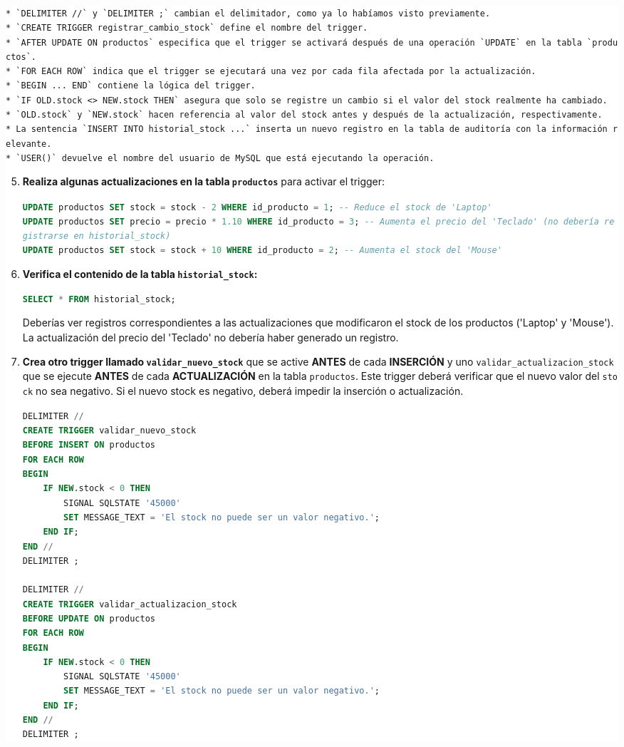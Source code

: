     * `DELIMITER //` y `DELIMITER ;` cambian el delimitador, como ya lo habíamos visto previamente.
    * `CREATE TRIGGER registrar_cambio_stock` define el nombre del trigger.
    * `AFTER UPDATE ON productos` especifica que el trigger se activará después de una operación `UPDATE` en la tabla `productos`.
    * `FOR EACH ROW` indica que el trigger se ejecutará una vez por cada fila afectada por la actualización.
    * `BEGIN ... END` contiene la lógica del trigger.
    * `IF OLD.stock <> NEW.stock THEN` asegura que solo se registre un cambio si el valor del stock realmente ha cambiado.
    * `OLD.stock` y `NEW.stock` hacen referencia al valor del stock antes y después de la actualización, respectivamente.
    * La sentencia `INSERT INTO historial_stock ...` inserta un nuevo registro en la tabla de auditoría con la información relevante.
    * `USER()` devuelve el nombre del usuario de MySQL que está ejecutando la operación.

5.  **Realiza algunas actualizaciones en la tabla `productos`** para activar el trigger:

    ```sql
    UPDATE productos SET stock = stock - 2 WHERE id_producto = 1; -- Reduce el stock de 'Laptop'
    UPDATE productos SET precio = precio * 1.10 WHERE id_producto = 3; -- Aumenta el precio del 'Teclado' (no debería registrarse en historial_stock)
    UPDATE productos SET stock = stock + 10 WHERE id_producto = 2; -- Aumenta el stock del 'Mouse'
    ```

6.  **Verifica el contenido de la tabla `historial_stock`:**

    ```sql
    SELECT * FROM historial_stock;
    ```

    Deberías ver registros correspondientes a las actualizaciones que modificaron el stock de los productos ('Laptop' y 'Mouse'). La actualización del precio del 'Teclado' no debería haber generado un registro.

7.  **Crea otro trigger llamado `validar_nuevo_stock`** que se active **ANTES** de cada **INSERCIÓN** y uno `validar_actualizacion_stock` que se ejecute **ANTES** de cada **ACTUALIZACIÓN** en la tabla `productos`. Este trigger deberá verificar que el nuevo valor del `stock` no sea negativo. Si el nuevo stock es negativo, deberá impedir la inserción o actualización.

    ```sql
    DELIMITER //
    CREATE TRIGGER validar_nuevo_stock
    BEFORE INSERT ON productos
    FOR EACH ROW
    BEGIN
        IF NEW.stock < 0 THEN
            SIGNAL SQLSTATE '45000'
            SET MESSAGE_TEXT = 'El stock no puede ser un valor negativo.';
        END IF;
    END //
    DELIMITER ;

    DELIMITER //
    CREATE TRIGGER validar_actualizacion_stock
    BEFORE UPDATE ON productos
    FOR EACH ROW
    BEGIN
        IF NEW.stock < 0 THEN
            SIGNAL SQLSTATE '45000'
            SET MESSAGE_TEXT = 'El stock no puede ser un valor negativo.';
        END IF;
    END //
    DELIMITER ;
    ```

